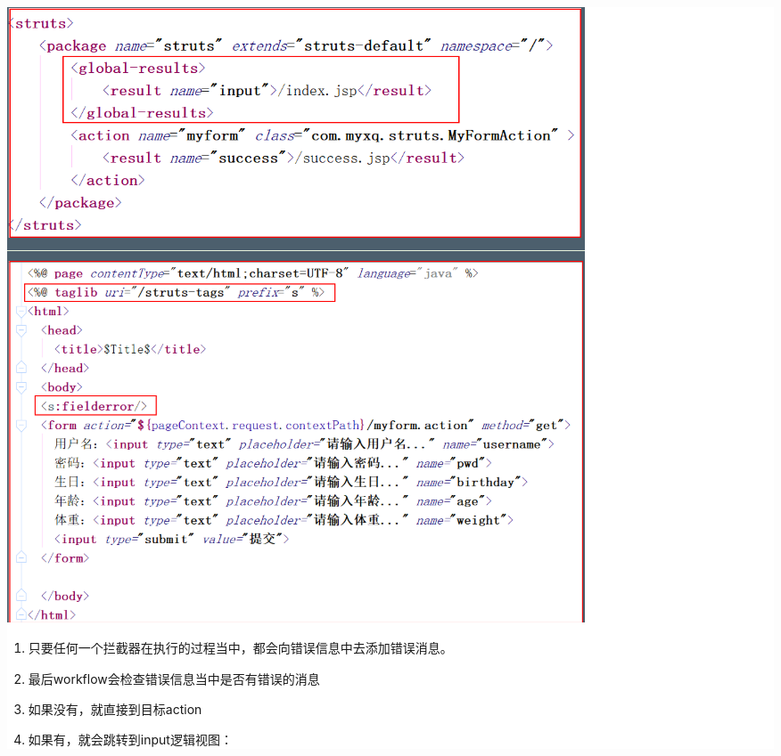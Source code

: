 ![AF4BEE99-CE71-488B-9556-4B1802A12A8E](Struts2.assets/AF4BEE99-CE71-488B-9556-4B1802A12A8E.png)

1. 只要任何一个拦截器在执行的过程当中，都会向错误信息中去添加错误消息。 

2. 最后workflow会检查错误信息当中是否有错误的消息 

3. 如果没有，就直接到目标action 

4. 如果有，就会跳转到input逻辑视图： 
